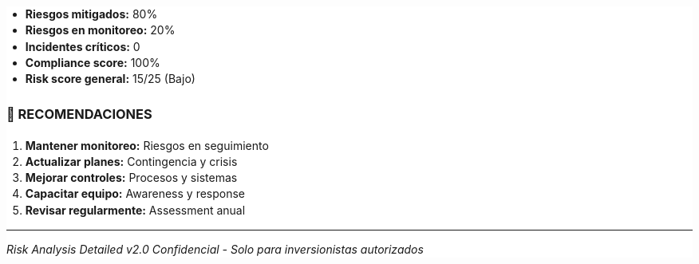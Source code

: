 - **Riesgos mitigados:** 80%
- **Riesgos en monitoreo:** 20%
- **Incidentes críticos:** 0
- **Compliance score:** 100%
- **Risk score general:** 15/25 (Bajo)

### 🎯 RECOMENDACIONES

1. **Mantener monitoreo:** Riesgos en seguimiento
2. **Actualizar planes:** Contingencia y crisis
3. **Mejorar controles:** Procesos y sistemas
4. **Capacitar equipo:** Awareness y response
5. **Revisar regularmente:** Assessment anual

---

*Risk Analysis Detailed v2.0*
*Confidencial - Solo para inversionistas autorizados*






